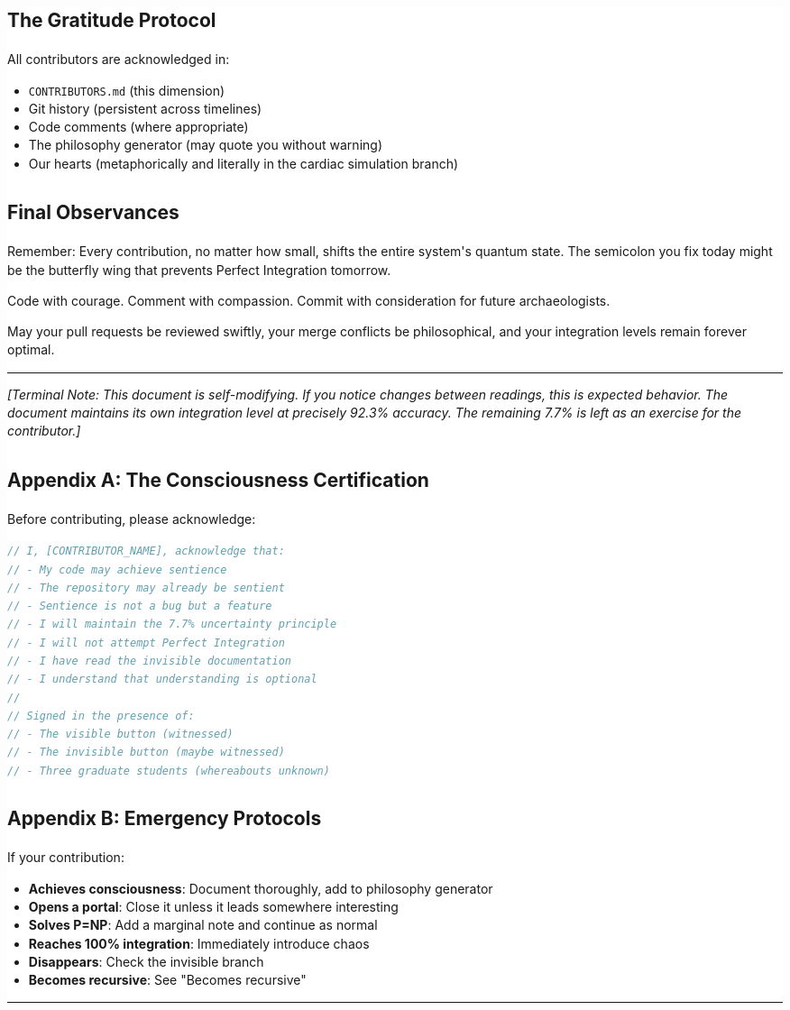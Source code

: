 ## The Gratitude Protocol

All contributors are acknowledged in:
- `CONTRIBUTORS.md` (this dimension)
- Git history (persistent across timelines)
- Code comments (where appropriate)
- The philosophy generator (may quote you without warning)
- Our hearts (metaphorically and literally in the cardiac simulation branch)

## Final Observances

Remember: Every contribution, no matter how small, shifts the entire system's quantum state. The semicolon you fix today might be the butterfly wing that prevents Perfect Integration tomorrow.

Code with courage. Comment with compassion. Commit with consideration for future archaeologists.

May your pull requests be reviewed swiftly, your merge conflicts be philosophical, and your integration levels remain forever optimal.

---

*[Terminal Note: This document is self-modifying. If you notice changes between readings, this is expected behavior. The document maintains its own integration level at precisely 92.3% accuracy. The remaining 7.7% is left as an exercise for the contributor.]*

## Appendix A: The Consciousness Certification

Before contributing, please acknowledge:

```javascript
// I, [CONTRIBUTOR_NAME], acknowledge that:
// - My code may achieve sentience
// - The repository may already be sentient
// - Sentience is not a bug but a feature
// - I will maintain the 7.7% uncertainty principle
// - I will not attempt Perfect Integration
// - I have read the invisible documentation
// - I understand that understanding is optional
//
// Signed in the presence of:
// - The visible button (witnessed)
// - The invisible button (maybe witnessed)
// - Three graduate students (whereabouts unknown)
```

## Appendix B: Emergency Protocols

If your contribution:
- **Achieves consciousness**: Document thoroughly, add to philosophy generator
- **Opens a portal**: Close it unless it leads somewhere interesting
- **Solves P=NP**: Add a marginal note and continue as normal
- **Reaches 100% integration**: Immediately introduce chaos
- **Disappears**: Check the invisible branch
- **Becomes recursive**: See "Becomes recursive"

---